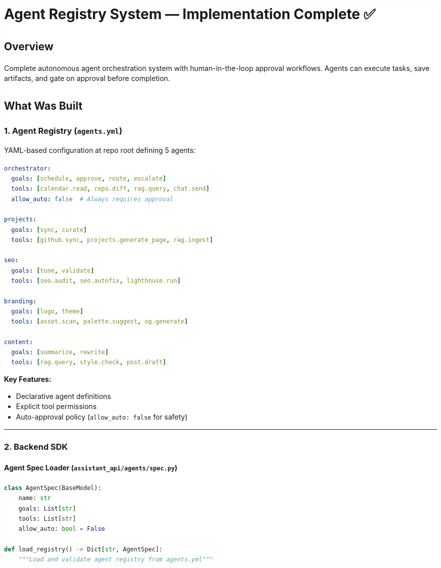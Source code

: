 # Agent Registry System — Implementation Complete ✅

## Overview
Complete autonomous agent orchestration system with human-in-the-loop approval workflows. Agents can execute tasks, save artifacts, and gate on approval before completion.

## What Was Built

### 1. Agent Registry (`agents.yml`)
YAML-based configuration at repo root defining 5 agents:

```yaml
orchestrator:
  goals: [schedule, approve, route, escalate]
  tools: [calendar.read, repo.diff, rag.query, chat.send]
  allow_auto: false  # Always requires approval

projects:
  goals: [sync, curate]
  tools: [github.sync, projects.generate_page, rag.ingest]

seo:
  goals: [tune, validate]
  tools: [seo.audit, seo.autofix, lighthouse.run]

branding:
  goals: [logo, theme]
  tools: [asset.scan, palette.suggest, og.generate]

content:
  goals: [summarize, rewrite]
  tools: [rag.query, style.check, post.draft]
```

**Key Features:**
- Declarative agent definitions
- Explicit tool permissions
- Auto-approval policy (`allow_auto: false` for safety)

---

### 2. Backend SDK

#### **Agent Spec Loader** (`assistant_api/agents/spec.py`)
```python
class AgentSpec(BaseModel):
    name: str
    goals: List[str]
    tools: List[str]
    allow_auto: bool = False

def load_registry() -> Dict[str, AgentSpec]:
    """Load and validate agent registry from agents.yml"""
```
